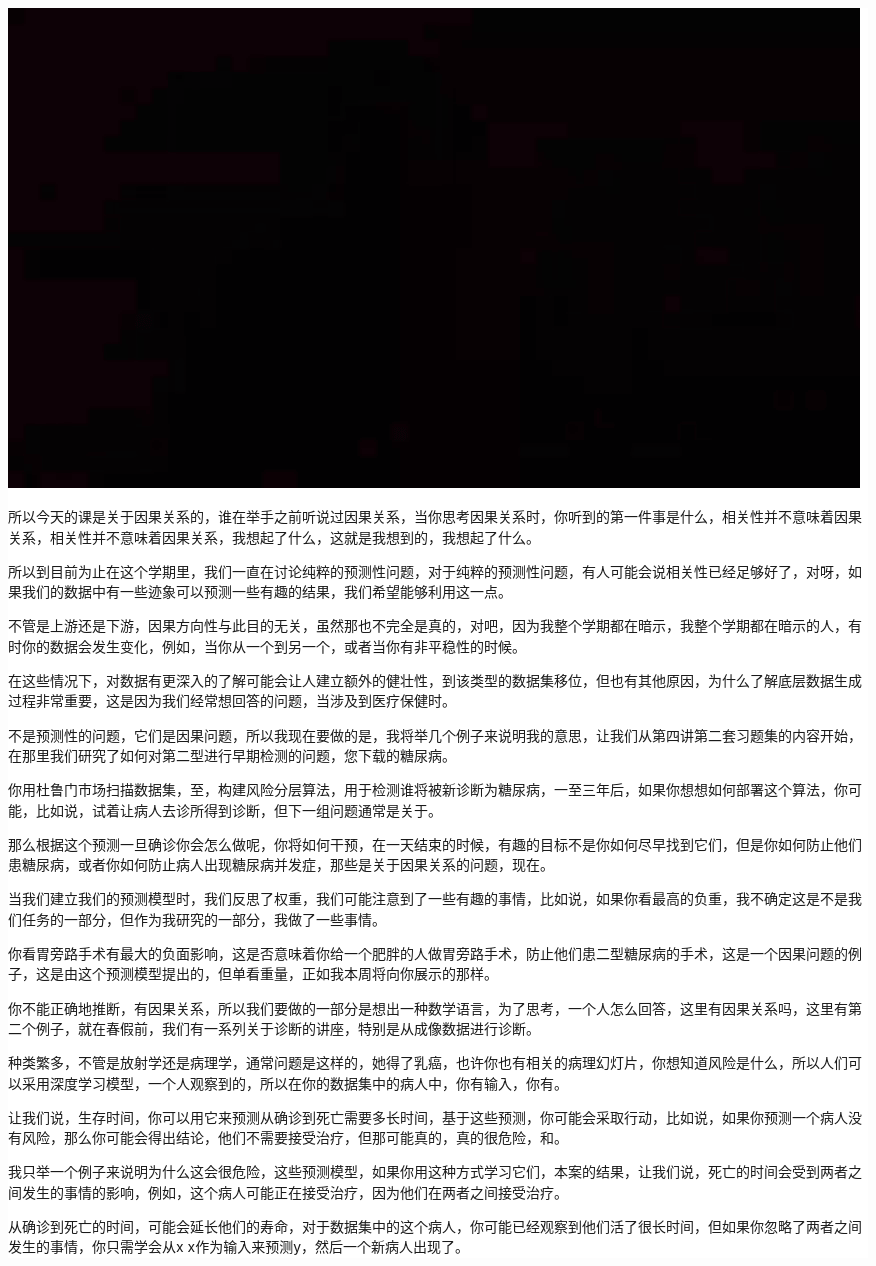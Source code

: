 ![](img/aa7ba3e994183adff4f1d6d2781e4a41_2.png)

所以今天的课是关于因果关系的，谁在举手之前听说过因果关系，当你思考因果关系时，你听到的第一件事是什么，相关性并不意味着因果关系，相关性并不意味着因果关系，我想起了什么，这就是我想到的，我想起了什么。

所以到目前为止在这个学期里，我们一直在讨论纯粹的预测性问题，对于纯粹的预测性问题，有人可能会说相关性已经足够好了，对呀，如果我们的数据中有一些迹象可以预测一些有趣的结果，我们希望能够利用这一点。

不管是上游还是下游，因果方向性与此目的无关，虽然那也不完全是真的，对吧，因为我整个学期都在暗示，我整个学期都在暗示的人，有时你的数据会发生变化，例如，当你从一个到另一个，或者当你有非平稳性的时候。

在这些情况下，对数据有更深入的了解可能会让人建立额外的健壮性，到该类型的数据集移位，但也有其他原因，为什么了解底层数据生成过程非常重要，这是因为我们经常想回答的问题，当涉及到医疗保健时。

不是预测性的问题，它们是因果问题，所以我现在要做的是，我将举几个例子来说明我的意思，让我们从第四讲第二套习题集的内容开始，在那里我们研究了如何对第二型进行早期检测的问题，您下载的糖尿病。

你用杜鲁门市场扫描数据集，至，构建风险分层算法，用于检测谁将被新诊断为糖尿病，一至三年后，如果你想想如何部署这个算法，你可能，比如说，试着让病人去诊所得到诊断，但下一组问题通常是关于。

那么根据这个预测一旦确诊你会怎么做呢，你将如何干预，在一天结束的时候，有趣的目标不是你如何尽早找到它们，但是你如何防止他们患糖尿病，或者你如何防止病人出现糖尿病并发症，那些是关于因果关系的问题，现在。

当我们建立我们的预测模型时，我们反思了权重，我们可能注意到了一些有趣的事情，比如说，如果你看最高的负重，我不确定这是不是我们任务的一部分，但作为我研究的一部分，我做了一些事情。

你看胃旁路手术有最大的负面影响，这是否意味着你给一个肥胖的人做胃旁路手术，防止他们患二型糖尿病的手术，这是一个因果问题的例子，这是由这个预测模型提出的，但单看重量，正如我本周将向你展示的那样。

你不能正确地推断，有因果关系，所以我们要做的一部分是想出一种数学语言，为了思考，一个人怎么回答，这里有因果关系吗，这里有第二个例子，就在春假前，我们有一系列关于诊断的讲座，特别是从成像数据进行诊断。

种类繁多，不管是放射学还是病理学，通常问题是这样的，她得了乳癌，也许你也有相关的病理幻灯片，你想知道风险是什么，所以人们可以采用深度学习模型，一个人观察到的，所以在你的数据集中的病人中，你有输入，你有。

让我们说，生存时间，你可以用它来预测从确诊到死亡需要多长时间，基于这些预测，你可能会采取行动，比如说，如果你预测一个病人没有风险，那么你可能会得出结论，他们不需要接受治疗，但那可能真的，真的很危险，和。

我只举一个例子来说明为什么这会很危险，这些预测模型，如果你用这种方式学习它们，本案的结果，让我们说，死亡的时间会受到两者之间发生的事情的影响，例如，这个病人可能正在接受治疗，因为他们在两者之间接受治疗。

从确诊到死亡的时间，可能会延长他们的寿命，对于数据集中的这个病人，你可能已经观察到他们活了很长时间，但如果你忽略了两者之间发生的事情，你只需学会从x x作为输入来预测y，然后一个新病人出现了。
